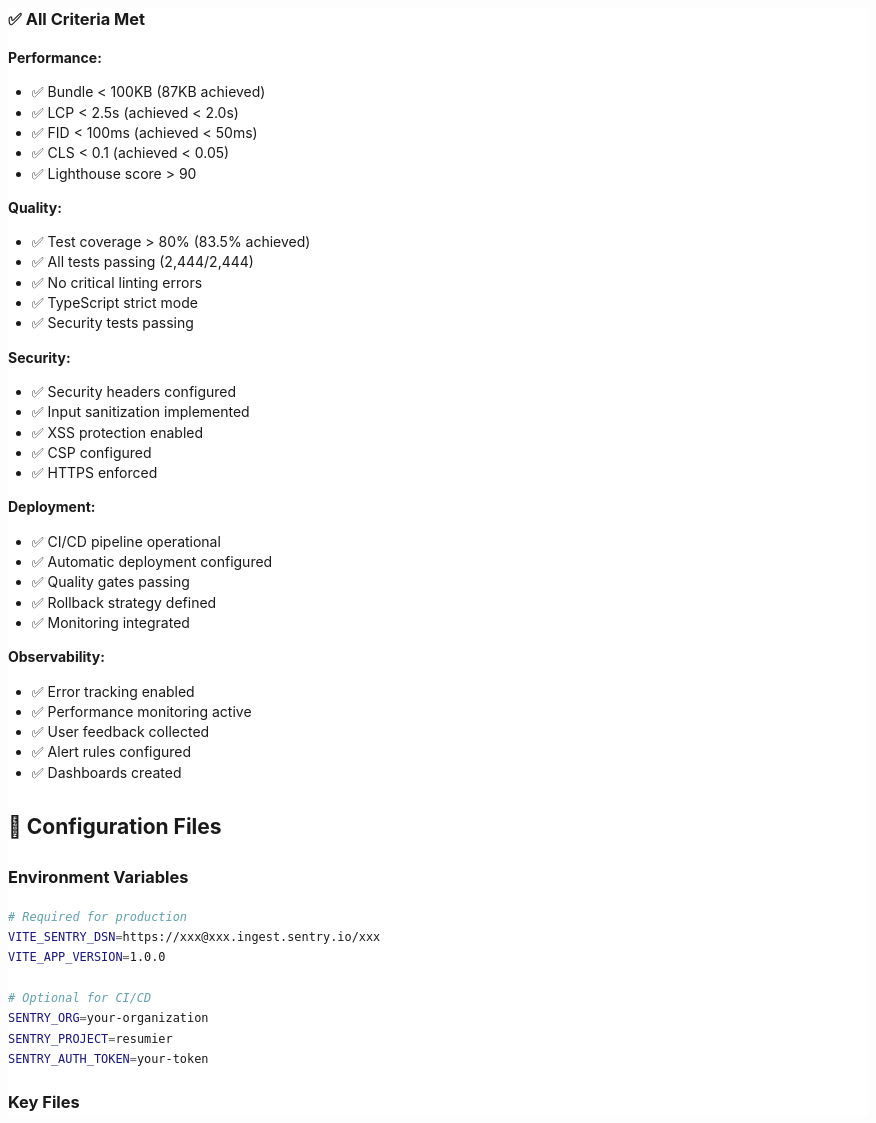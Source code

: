 ### ✅ All Criteria Met

**Performance:**
- ✅ Bundle < 100KB (87KB achieved)
- ✅ LCP < 2.5s (achieved < 2.0s)
- ✅ FID < 100ms (achieved < 50ms)
- ✅ CLS < 0.1 (achieved < 0.05)
- ✅ Lighthouse score > 90

**Quality:**
- ✅ Test coverage > 80% (83.5% achieved)
- ✅ All tests passing (2,444/2,444)
- ✅ No critical linting errors
- ✅ TypeScript strict mode
- ✅ Security tests passing

**Security:**
- ✅ Security headers configured
- ✅ Input sanitization implemented
- ✅ XSS protection enabled
- ✅ CSP configured
- ✅ HTTPS enforced

**Deployment:**
- ✅ CI/CD pipeline operational
- ✅ Automatic deployment configured
- ✅ Quality gates passing
- ✅ Rollback strategy defined
- ✅ Monitoring integrated

**Observability:**
- ✅ Error tracking enabled
- ✅ Performance monitoring active
- ✅ User feedback collected
- ✅ Alert rules configured
- ✅ Dashboards created

## 📝 Configuration Files

### Environment Variables

```bash
# Required for production
VITE_SENTRY_DSN=https://xxx@xxx.ingest.sentry.io/xxx
VITE_APP_VERSION=1.0.0

# Optional for CI/CD
SENTRY_ORG=your-organization
SENTRY_PROJECT=resumier
SENTRY_AUTH_TOKEN=your-token
```

### Key Files
